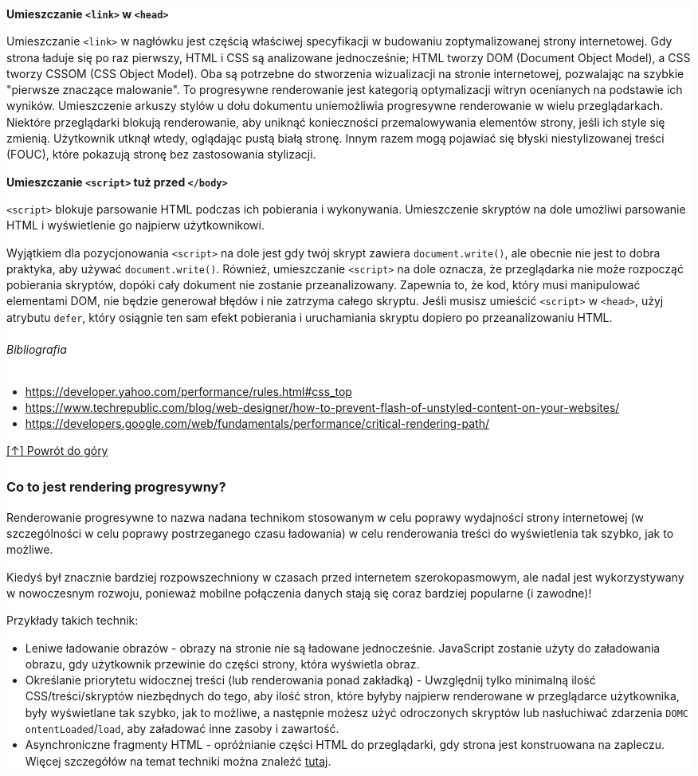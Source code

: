 **Umieszczanie `<link>` w `<head>`**

Umieszczanie `<link>` w nagłówku jest częścią właściwej specyfikacji w budowaniu zoptymalizowanej strony internetowej. Gdy strona ładuje się po raz pierwszy, HTML i CSS są analizowane jednocześnie; HTML tworzy DOM (Document Object Model), a CSS tworzy CSSOM (CSS Object Model). Oba są potrzebne do stworzenia wizualizacji na stronie internetowej, pozwalając na szybkie "pierwsze znaczące malowanie". To progresywne renderowanie jest kategorią optymalizacji witryn ocenianych na podstawie ich wyników. Umieszczenie arkuszy stylów u dołu dokumentu uniemożliwia progresywne renderowanie w wielu przeglądarkach. Niektóre przeglądarki blokują renderowanie, aby uniknąć konieczności przemalowywania elementów strony, jeśli ich style się zmienią. Użytkownik utknął wtedy, oglądając pustą białą stronę. Innym razem mogą pojawiać się błyski niestylizowanej treści (FOUC), które pokazują stronę bez zastosowania stylizacji.

**Umieszczanie `<script>` tuż przed `</body>`**

`<script>` blokuje parsowanie HTML podczas ich pobierania i wykonywania. Umieszczenie skryptów na dole umożliwi parsowanie HTML i wyświetlenie go najpierw użytkownikowi.

Wyjątkiem dla pozycjonowania `<script>` na dole jest gdy twój skrypt zawiera `document.write()`, ale obecnie nie jest to dobra praktyka, aby używać `document.write()`. Również, umieszczanie `<script>` na dole oznacza, że przeglądarka nie może rozpocząć pobierania skryptów, dopóki cały dokument nie zostanie przeanalizowany. Zapewnia to, że kod, który musi manipulować elementami DOM, nie będzie generował błędów i nie zatrzyma całego skryptu. Jeśli musisz umieścić `<script>` w `<head>`, użyj atrybutu `defer`, który osiągnie ten sam efekt pobierania i uruchamiania skryptu dopiero po przeanalizowaniu HTML.

###### Bibliografia

- https://developer.yahoo.com/performance/rules.html#css_top
- https://www.techrepublic.com/blog/web-designer/how-to-prevent-flash-of-unstyled-content-on-your-websites/
- https://developers.google.com/web/fundamentals/performance/critical-rendering-path/

[[↑] Powrót do góry](#spis-treści)

### Co to jest rendering progresywny?

Renderowanie progresywne to nazwa nadana technikom stosowanym w celu poprawy wydajności strony internetowej (w szczególności w celu poprawy postrzeganego czasu ładowania) w celu renderowania treści do wyświetlenia tak szybko, jak to możliwe.

Kiedyś był znacznie bardziej rozpowszechniony w czasach przed internetem szerokopasmowym, ale nadal jest wykorzystywany w nowoczesnym rozwoju, ponieważ mobilne połączenia danych stają się coraz bardziej popularne (i zawodne)!

Przykłady takich technik:

- Leniwe ładowanie obrazów - obrazy na stronie nie są ładowane jednocześnie. JavaScript zostanie użyty do załadowania obrazu, gdy użytkownik przewinie do części strony, która wyświetla obraz.
- Określanie priorytetu widocznej treści (lub renderowania ponad zakładką) - Uwzględnij tylko minimalną ilość CSS/treści/skryptów niezbędnych do tego, aby ilość stron, które byłyby najpierw renderowane w przeglądarce użytkownika, były wyświetlane tak szybko, jak to możliwe, a następnie możesz użyć odroczonych skryptów lub nasłuchiwać zdarzenia `DOMContentLoaded`/`load`, aby załadować inne zasoby i zawartość.
- Asynchroniczne fragmenty HTML - opróżnianie części HTML do przeglądarki, gdy strona jest konstruowana na zapleczu. Więcej szczegółów na temat techniki można znaleźć [tutaj](http://www.ebaytechblog.com/2014/12/08/async-fragments-rediscovering-progressive-html-rendering-with-marko/).
